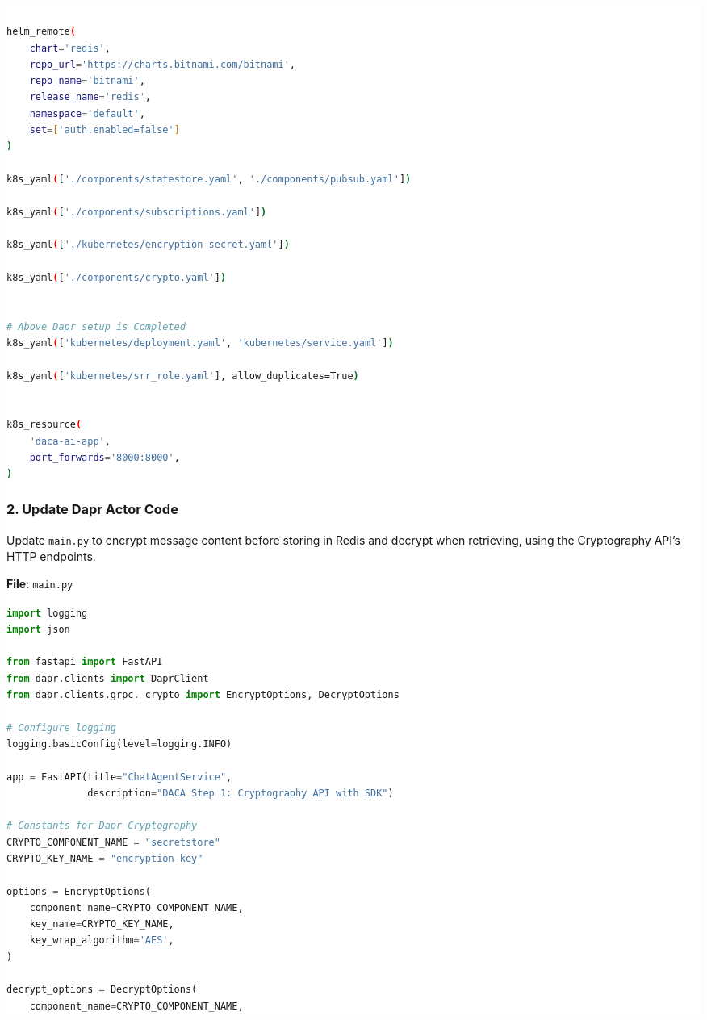 ```bash

helm_remote(
    chart='redis',
    repo_url='https://charts.bitnami.com/bitnami',
    repo_name='bitnami',
    release_name='redis',
    namespace='default',
    set=['auth.enabled=false']
)

k8s_yaml(['./components/statestore.yaml', './components/pubsub.yaml'])

k8s_yaml(['./components/subscriptions.yaml'])

k8s_yaml(['./kubernetes/encryption-secret.yaml'])

k8s_yaml(['./components/crypto.yaml'])


# Above Dapr setup is Completed
k8s_yaml(['kubernetes/deployment.yaml', 'kubernetes/service.yaml'])

k8s_yaml(['kubernetes/srr_role.yaml'], allow_duplicates=True)


k8s_resource(
    'daca-ai-app',
    port_forwards='8000:8000',
)
```



### 2. Update Dapr Actor Code
Update `main.py` to encrypt message content before storing in Redis and decrypt when retrieving, using the Cryptography API’s HTTP endpoints.

**File**: `main.py`
```python
import logging
import json

from fastapi import FastAPI
from dapr.clients import DaprClient
from dapr.clients.grpc._crypto import EncryptOptions, DecryptOptions

# Configure logging
logging.basicConfig(level=logging.INFO)

app = FastAPI(title="ChatAgentService",
              description="DACA Step 1: Cryptography API with SDK")

# Constants for Dapr Cryptography
CRYPTO_COMPONENT_NAME = "secretstore"
CRYPTO_KEY_NAME = "encryption-key"

options = EncryptOptions(
    component_name=CRYPTO_COMPONENT_NAME,
    key_name=CRYPTO_KEY_NAME,
    key_wrap_algorithm='AES',
)

decrypt_options = DecryptOptions(
    component_name=CRYPTO_COMPONENT_NAME,
```